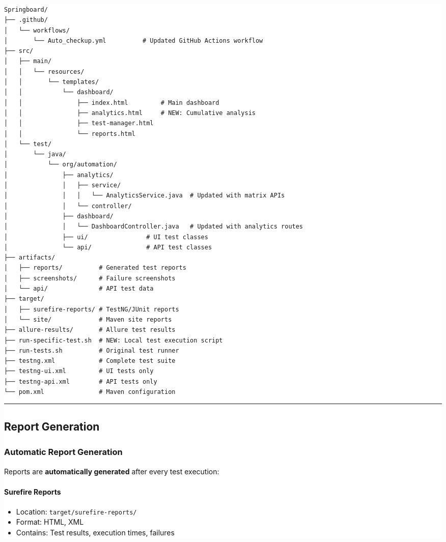 ```
Springboard/
├── .github/
│   └── workflows/
│       └── Auto_checkup.yml          # Updated GitHub Actions workflow
├── src/
│   ├── main/
│   │   └── resources/
│   │       └── templates/
│   │           └── dashboard/
│   │               ├── index.html         # Main dashboard
│   │               ├── analytics.html     # NEW: Cumulative analysis
│   │               ├── test-manager.html
│   │               └── reports.html
│   └── test/
│       └── java/
│           └── org/automation/
│               ├── analytics/
│               │   ├── service/
│               │   │   └── AnalyticsService.java  # Updated with matrix APIs
│               │   └── controller/
│               ├── dashboard/
│               │   └── DashboardController.java   # Updated with analytics routes
│               ├── ui/                # UI test classes
│               └── api/               # API test classes
├── artifacts/
│   ├── reports/          # Generated test reports
│   ├── screenshots/      # Failure screenshots
│   └── api/              # API test data
├── target/
│   ├── surefire-reports/ # TestNG/JUnit reports
│   └── site/             # Maven site reports
├── allure-results/       # Allure test results
├── run-specific-test.sh  # NEW: Local test execution script
├── run-tests.sh          # Original test runner
├── testng.xml            # Complete test suite
├── testng-ui.xml         # UI tests only
├── testng-api.xml        # API tests only
└── pom.xml               # Maven configuration
```

---

## Report Generation

### Automatic Report Generation

Reports are **automatically generated** after every test execution:

#### Surefire Reports
- Location: `target/surefire-reports/`
- Format: HTML, XML
- Contains: Test results, execution times, failures
